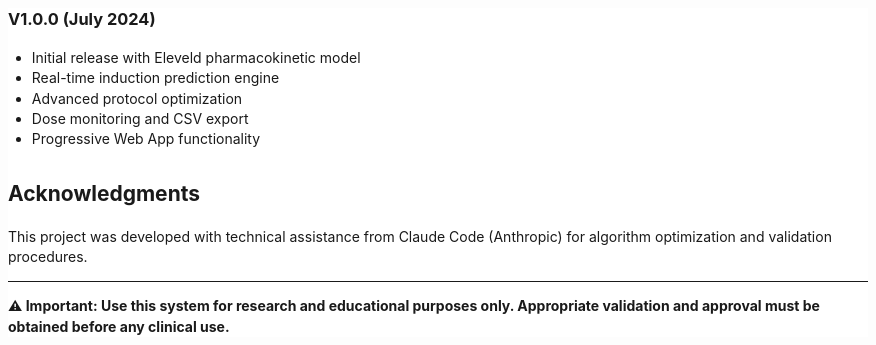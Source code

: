 ### V1.0.0 (July 2024)
- Initial release with Eleveld pharmacokinetic model
- Real-time induction prediction engine
- Advanced protocol optimization
- Dose monitoring and CSV export
- Progressive Web App functionality

## Acknowledgments

This project was developed with technical assistance from Claude Code (Anthropic) for algorithm optimization and validation procedures.

---

**⚠️ Important: Use this system for research and educational purposes only. Appropriate validation and approval must be obtained before any clinical use.**